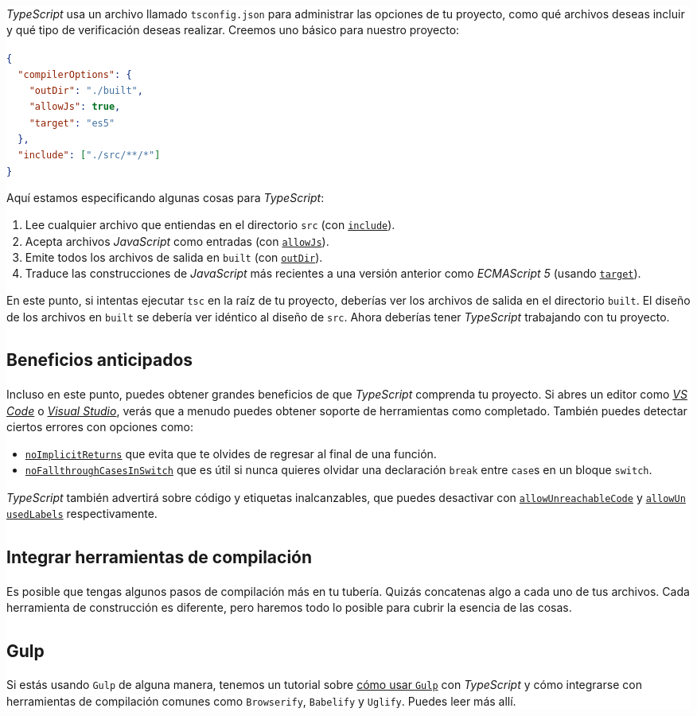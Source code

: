 *TypeScript* usa un archivo llamado `tsconfig.json` para administrar las opciones de tu proyecto, como qué archivos deseas incluir y qué tipo de verificación deseas realizar.
Creemos uno básico para nuestro proyecto:

```json
{
  "compilerOptions": {
    "outDir": "./built",
    "allowJs": true,
    "target": "es5"
  },
  "include": ["./src/**/*"]
}
```

Aquí estamos especificando algunas cosas para *TypeScript*:

1. Lee cualquier archivo que entiendas en el directorio `src` (con [`include`](/tsconfig#include)).
2. Acepta archivos *JavaScript* como entradas (con [`allowJs`](/tsconfig#allowJs)).
3. Emite todos los archivos de salida en `built` (con [`outDir`](/tsconfig#outDir)).
4. Traduce las construcciones de *JavaScript* más recientes a una versión anterior como *ECMAScript 5* (usando [`target`](/tsconfig#target)).

En este punto, si intentas ejecutar `tsc` en la raíz de tu proyecto, deberías ver los archivos de salida en el directorio `built`.
El diseño de los archivos en `built` se debería ver idéntico al diseño de `src`.
Ahora deberías tener *TypeScript* trabajando con tu proyecto.

## Beneficios anticipados

Incluso en este punto, puedes obtener grandes beneficios de que *TypeScript* comprenda tu proyecto.
Si abres un editor como [*VS Code*](https://code.visualstudio.com) o [*Visual Studio*](https://visualstudio.com), verás que a menudo puedes obtener soporte de herramientas como completado.
También puedes detectar ciertos errores con opciones como:

- [`noImplicitReturns`](/tsconfig#noImplicitReturns) que evita que te olvides de regresar al final de una función.
- [`noFallthroughCasesInSwitch`](/tsconfig#noFallthroughCasesInSwitch) que es útil si nunca quieres olvidar una declaración `break` entre `case`s en un bloque `switch`.

*TypeScript* también advertirá sobre código y etiquetas inalcanzables, que puedes desactivar con [`allowUnreachableCode`](/tsconfig#allowUnreachableCode) y [`allowUnusedLabels`](/tsconfig#allowUnusedLabels) respectivamente.

## Integrar herramientas de compilación

Es posible que tengas algunos pasos de compilación más en tu tubería.
Quizás concatenas algo a cada uno de tus archivos.
Cada herramienta de construcción es diferente, pero haremos todo lo posible para cubrir la esencia de las cosas.

## Gulp

Si estás usando `Gulp` de alguna manera, tenemos un tutorial sobre [cómo usar `Gulp`](/docs/handbook/gulp.html) con *TypeScript* y cómo integrarse con herramientas de compilación comunes como `Browserify`, `Babelify` y `Uglify`.
Puedes leer más allí.
